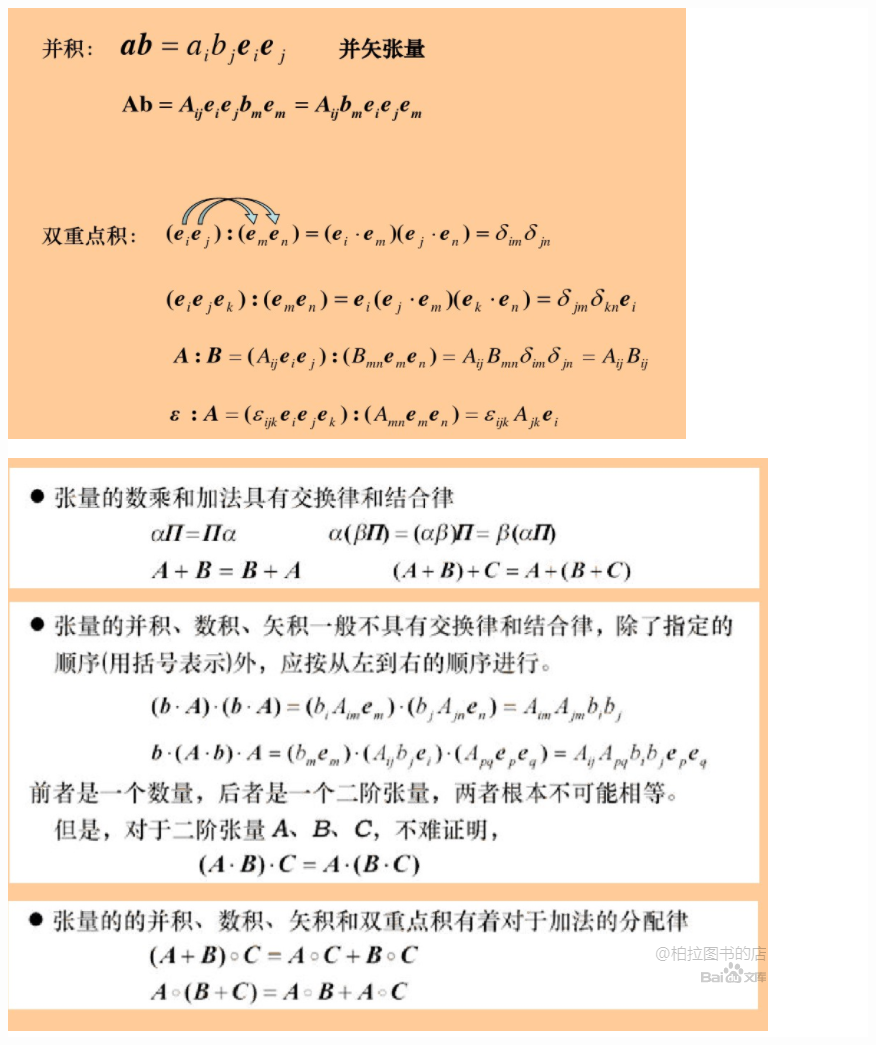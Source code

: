 ![image-20211114195546056](taiji-image/image-20211114195546056.png)

![image-20211114205811342](taiji-image/image-20211114205811342.png)
